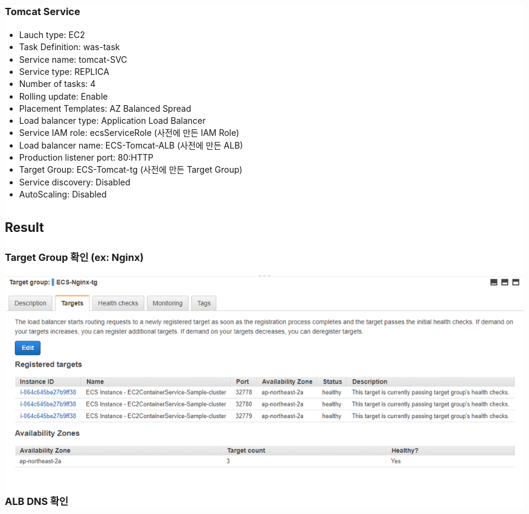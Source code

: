 
### Tomcat Service

- Lauch type: EC2
- Task Definition: was-task
- Service name: tomcat-SVC
- Service type: REPLICA
- Number of tasks: 4
- Rolling update: Enable
- Placement Templates: AZ Balanced Spread
- Load balancer type: Application Load Balancer
- Service IAM role: ecsServiceRole (사전에 만든 IAM Role)
- Load balancer name: ECS-Tomcat-ALB (사전에 만든 ALB)
- Production listener port: 80:HTTP
- Target Group: ECS-Tomcat-tg (사전에 만든 Target Group)
- Service discovery: Disabled
- AutoScaling: Disabled



## Result

### Target Group 확인 (ex: Nginx)

![result-tg](./images/result-tg.png)

### ALB DNS 확인
